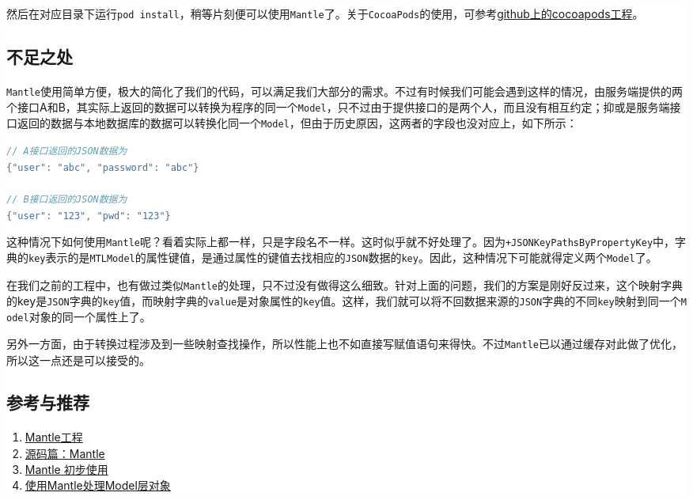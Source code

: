 然后在对应目录下运行`pod install`，稍等片刻便可以使用`Mantle`了。关于`CocoaPods`的使用，可参考[github上的cocoapods工程](https://github.com/CocoaPods/CocoaPods)。

## 不足之处

`Mantle`使用简单方便，极大的简化了我们的代码，可以满足我们大部分的需求。不过有时候我们可能会遇到这样的情况，由服务端提供的两个接口A和B，其实际上返回的数据可以转换为程序的同一个`Model`，只不过由于提供接口的是两个人，而且没有相互约定；抑或是服务端接口返回的数据与本地数据库的数据可以转换化同一个`Model`，但由于历史原因，这两者的字段也没对应上，如下所示：

``` objective-c
// A接口返回的JSON数据为
{"user": "abc", "password": "abc"}

// B接口返回的JSON数据为
{"user": "123", "pwd": "123"}
```

这种情况下如何使用`Mantle`呢？看着实际上都一样，只是字段名不一样。这时似乎就不好处理了。因为`+JSONKeyPathsByPropertyKey`中，字典的`key`表示的是`MTLModel`的属性键值，是通过属性的键值去找相应的`JSON`数据的`key`。因此，这种情况下可能就得定义两个`Model`了。

在我们之前的工程中，也有做过类似`Mantle`的处理，只不过没有做得这么细致。针对上面的问题，我们的方案是刚好反过来，这个映射字典的key是`JSON`字典的`key`值，而映射字典的`value`是对象属性的`key`值。这样，我们就可以将不回数据来源的`JSON`字典的不同`key`映射到同一个`Model`对象的同一个属性上了。

另外一方面，由于转换过程涉及到一些映射查找操作，所以性能上也不如直接写赋值语句来得快。不过`Mantle`已以通过缓存对此做了优化，所以这一点还是可以接受的。

## 参考与推荐

1. [Mantle工程](https://github.com/Mantle/Mantle)
2. [源码篇：Mantle](http://southpeak.github.io/blog/2015/01/11/yuan-ma-pian-:mantle/)
3. [Mantle 初步使用](http://ourui.github.io/blog/2014/01/22/mantle-use/)
4. [使用Mantle处理Model层对象](http://blog.codingcoder.com/use-mantle-to-model/)